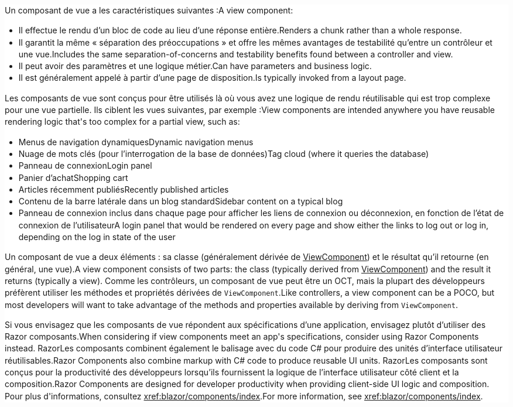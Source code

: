 <span data-ttu-id="7a7a0-110">Un composant de vue a les caractéristiques suivantes :</span><span class="sxs-lookup"><span data-stu-id="7a7a0-110">A view component:</span></span>

* <span data-ttu-id="7a7a0-111">Il effectue le rendu d’un bloc de code au lieu d’une réponse entière.</span><span class="sxs-lookup"><span data-stu-id="7a7a0-111">Renders a chunk rather than a whole response.</span></span>
* <span data-ttu-id="7a7a0-112">Il garantit la même « séparation des préoccupations » et offre les mêmes avantages de testabilité qu’entre un contrôleur et une vue.</span><span class="sxs-lookup"><span data-stu-id="7a7a0-112">Includes the same separation-of-concerns and testability benefits found between a controller and view.</span></span>
* <span data-ttu-id="7a7a0-113">Il peut avoir des paramètres et une logique métier.</span><span class="sxs-lookup"><span data-stu-id="7a7a0-113">Can have parameters and business logic.</span></span>
* <span data-ttu-id="7a7a0-114">Il est généralement appelé à partir d’une page de disposition.</span><span class="sxs-lookup"><span data-stu-id="7a7a0-114">Is typically invoked from a layout page.</span></span>

<span data-ttu-id="7a7a0-115">Les composants de vue sont conçus pour être utilisés là où vous avez une logique de rendu réutilisable qui est trop complexe pour une vue partielle. Ils ciblent les vues suivantes, par exemple :</span><span class="sxs-lookup"><span data-stu-id="7a7a0-115">View components are intended anywhere you have reusable rendering logic that's too complex for a partial view, such as:</span></span>

* <span data-ttu-id="7a7a0-116">Menus de navigation dynamiques</span><span class="sxs-lookup"><span data-stu-id="7a7a0-116">Dynamic navigation menus</span></span>
* <span data-ttu-id="7a7a0-117">Nuage de mots clés (pour l’interrogation de la base de données)</span><span class="sxs-lookup"><span data-stu-id="7a7a0-117">Tag cloud (where it queries the database)</span></span>
* <span data-ttu-id="7a7a0-118">Panneau de connexion</span><span class="sxs-lookup"><span data-stu-id="7a7a0-118">Login panel</span></span>
* <span data-ttu-id="7a7a0-119">Panier d’achat</span><span class="sxs-lookup"><span data-stu-id="7a7a0-119">Shopping cart</span></span>
* <span data-ttu-id="7a7a0-120">Articles récemment publiés</span><span class="sxs-lookup"><span data-stu-id="7a7a0-120">Recently published articles</span></span>
* <span data-ttu-id="7a7a0-121">Contenu de la barre latérale dans un blog standard</span><span class="sxs-lookup"><span data-stu-id="7a7a0-121">Sidebar content on a typical blog</span></span>
* <span data-ttu-id="7a7a0-122">Panneau de connexion inclus dans chaque page pour afficher les liens de connexion ou déconnexion, en fonction de l’état de connexion de l’utilisateur</span><span class="sxs-lookup"><span data-stu-id="7a7a0-122">A login panel that would be rendered on every page and show either the links to log out or log in, depending on the log in state of the user</span></span>

<span data-ttu-id="7a7a0-123">Un composant de vue a deux éléments : sa classe (généralement dérivée de [ViewComponent](/dotnet/api/microsoft.aspnetcore.mvc.viewcomponent)) et le résultat qu’il retourne (en général, une vue).</span><span class="sxs-lookup"><span data-stu-id="7a7a0-123">A view component consists of two parts: the class (typically derived from [ViewComponent](/dotnet/api/microsoft.aspnetcore.mvc.viewcomponent)) and the result it returns (typically a view).</span></span> <span data-ttu-id="7a7a0-124">Comme les contrôleurs, un composant de vue peut être un OCT, mais la plupart des développeurs préfèrent utiliser les méthodes et propriétés dérivées de `ViewComponent`.</span><span class="sxs-lookup"><span data-stu-id="7a7a0-124">Like controllers, a view component can be a POCO, but most developers will want to take advantage of the methods and properties available by deriving from `ViewComponent`.</span></span>

<span data-ttu-id="7a7a0-125">Si vous envisagez que les composants de vue répondent aux spécifications d’une application, envisagez plutôt d’utiliser des Razor composants.</span><span class="sxs-lookup"><span data-stu-id="7a7a0-125">When considering if view components meet an app's specifications, consider using Razor Components instead.</span></span> <span data-ttu-id="7a7a0-126">RazorLes composants combinent également le balisage avec du code C# pour produire des unités d’interface utilisateur réutilisables.</span><span class="sxs-lookup"><span data-stu-id="7a7a0-126">Razor Components also combine markup with C# code to produce reusable UI units.</span></span> <span data-ttu-id="7a7a0-127">RazorLes composants sont conçus pour la productivité des développeurs lorsqu’ils fournissent la logique de l’interface utilisateur côté client et la composition.</span><span class="sxs-lookup"><span data-stu-id="7a7a0-127">Razor Components are designed for developer productivity when providing client-side UI logic and composition.</span></span> <span data-ttu-id="7a7a0-128">Pour plus d'informations, consultez <xref:blazor/components/index>.</span><span class="sxs-lookup"><span data-stu-id="7a7a0-128">For more information, see <xref:blazor/components/index>.</span></span>

